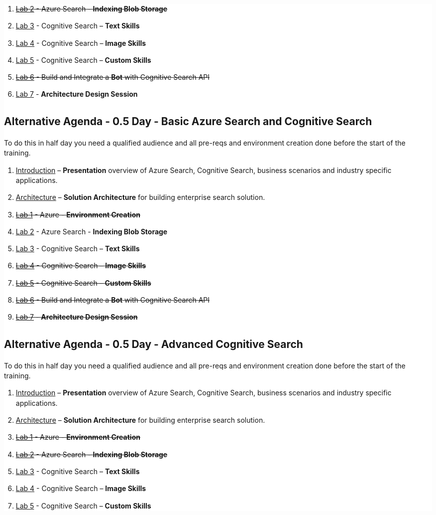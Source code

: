 1. ~~[Lab 2](../../labs/lab-azure-search) - Azure Search - **Indexing Blob Storage**~~

1. [Lab 3](../../labs/lab-text-skills.md) - Cognitive Search – **Text Skills**

1. [Lab 4](../../labs/lab-image-skills.md) - Cognitive Search – **Image Skills**

1. [Lab 5](../../labs/lab-custom-skills.md) - Cognitive Search – **Custom Skills**

1. ~~[Lab 6](../../labs/lab-bot-business-documents.md) - Build and Integrate a **Bot** with Cognitive Search API~~

1. [Lab 7](../../labs/lab-final-case.md) - **Architecture Design Session**

## Alternative Agenda - 0.5 Day - Basic Azure Search and Cognitive Search

To do this in half day you need a qualified audience and all pre-reqs and environment creation done before the start of the training.

1. [Introduction](../../resources/md-files/introduction.md) – **Presentation** overview of Azure Search, Cognitive Search, business scenarios and industry specific applications.

1. [Architecture](../../resources/md-files/solution-architecture.md) – **Solution Architecture** for building enterprise search solution.

1. ~~[Lab 1](../../labs/lab-environment-creation.md) - Azure - **Environment Creation**~~

1. [Lab 2](../../labs/lab-azure-search) - Azure Search - **Indexing Blob Storage**

1. [Lab 3](../../labs/lab-text-skills.md) - Cognitive Search – **Text Skills**

1. ~~[Lab 4](../../labs/lab-image-skills.md) - Cognitive Search – **Image Skills**~~

1. ~~[Lab 5](../../labs/lab-custom-skills.md) - Cognitive Search – **Custom Skills**~~

1. ~~[Lab 6](../../labs/lab-bot-business-documents.md) - Build and Integrate a **Bot** with Cognitive Search API~~

1. ~~[Lab 7](../../labs/lab-final-case.md) - **Architecture Design Session**~~

## Alternative Agenda - 0.5 Day - Advanced Cognitive Search

To do this in half day you need a qualified audience and all pre-reqs and environment creation done before the start of the training.

1. [Introduction](../../resources/md-files/introduction.md) – **Presentation** overview of Azure Search, Cognitive Search, business scenarios and industry specific applications.

1. [Architecture](../../resources/md-files/solution-architecture.md) – **Solution Architecture** for building enterprise search solution.

1. ~~[Lab 1](../../labs/lab-environment-creation.md) - Azure - **Environment Creation**~~

1. ~~[Lab 2](../../labs/lab-azure-search) - Azure Search - **Indexing Blob Storage**~~

1. [Lab 3](../../labs/lab-text-skills.md) - Cognitive Search – **Text Skills**

1. [Lab 4](../../labs/lab-image-skills.md) - Cognitive Search – **Image Skills**

1. [Lab 5](../../labs/lab-custom-skills.md) - Cognitive Search – **Custom Skills**
